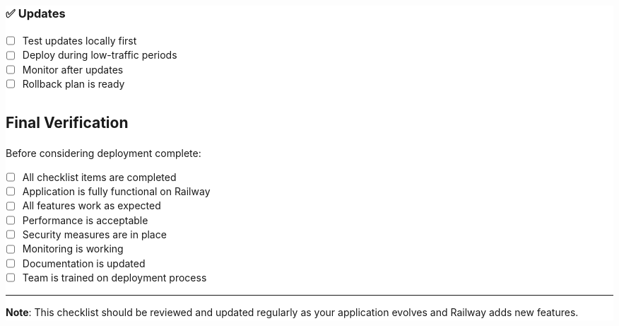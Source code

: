 ### ✅ Updates
- [ ] Test updates locally first
- [ ] Deploy during low-traffic periods
- [ ] Monitor after updates
- [ ] Rollback plan is ready

## Final Verification

Before considering deployment complete:

- [ ] All checklist items are completed
- [ ] Application is fully functional on Railway
- [ ] All features work as expected
- [ ] Performance is acceptable
- [ ] Security measures are in place
- [ ] Monitoring is working
- [ ] Documentation is updated
- [ ] Team is trained on deployment process

---

**Note**: This checklist should be reviewed and updated regularly as your application evolves and Railway adds new features.